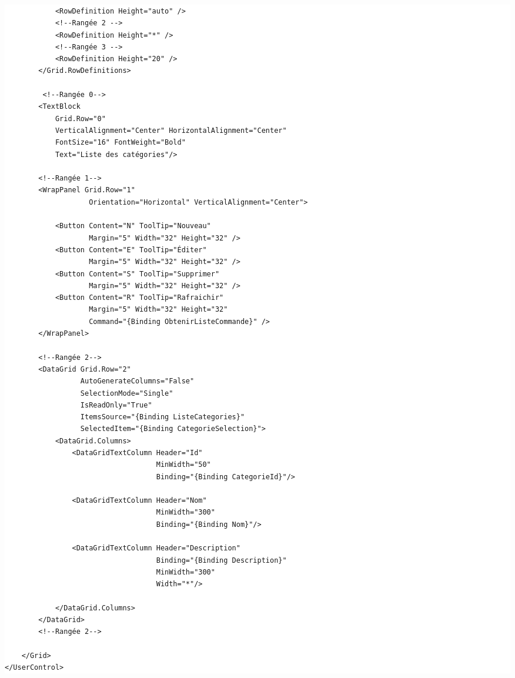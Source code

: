 ```xaml
            <RowDefinition Height="auto" />
            <!--Rangée 2 -->
            <RowDefinition Height="*" />
            <!--Rangée 3 -->
            <RowDefinition Height="20" />
        </Grid.RowDefinitions>           
        
         <!--Rangée 0-->
        <TextBlock 
            Grid.Row="0" 
            VerticalAlignment="Center" HorizontalAlignment="Center"
            FontSize="16" FontWeight="Bold"
            Text="Liste des catégories"/>
        
        <!--Rangée 1-->
        <WrapPanel Grid.Row="1" 
                    Orientation="Horizontal" VerticalAlignment="Center">
            
            <Button Content="N" ToolTip="Nouveau"
                    Margin="5" Width="32" Height="32" />
            <Button Content="E" ToolTip="Éditer"
                    Margin="5" Width="32" Height="32" />
            <Button Content="S" ToolTip="Supprimer"
                    Margin="5" Width="32" Height="32" />
            <Button Content="R" ToolTip="Rafraichir"
                    Margin="5" Width="32" Height="32"
                    Command="{Binding ObtenirListeCommande}" />
        </WrapPanel>

        <!--Rangée 2-->
        <DataGrid Grid.Row="2" 
                  AutoGenerateColumns="False"
                  SelectionMode="Single" 
                  IsReadOnly="True"
                  ItemsSource="{Binding ListeCategories}"
                  SelectedItem="{Binding CategorieSelection}">
            <DataGrid.Columns>
                <DataGridTextColumn Header="Id"
                                    MinWidth="50"
                                    Binding="{Binding CategorieId}"/>
                
                <DataGridTextColumn Header="Nom"
                                    MinWidth="300"
                                    Binding="{Binding Nom}"/>

                <DataGridTextColumn Header="Description"                                    
                                    Binding="{Binding Description}"
                                    MinWidth="300"
                                    Width="*"/>

            </DataGrid.Columns>
        </DataGrid>
        <!--Rangée 2-->

    </Grid>
</UserControl>
```
